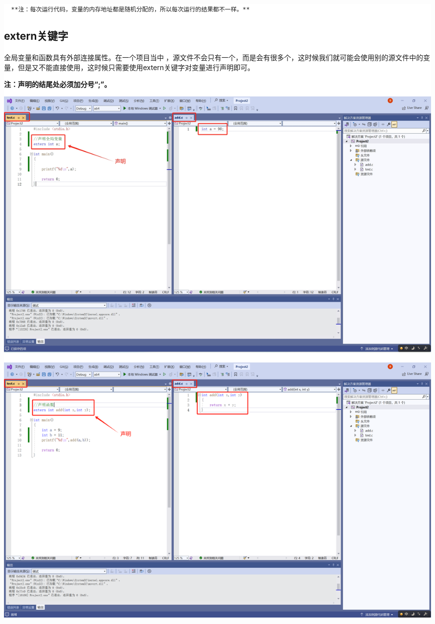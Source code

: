       **注：每次运行代码，变量的内存地址都是随机分配的，所以每次运行的结果都不一样。**

## extern关键字

全局变量和函数具有外部连接属性。在一个项目当中 ，源文件不会只有一个，而是会有很多个，这时候我们就可能会使用别的源文件中的变量，但是又不能直接使用，这时候只需要使用extern关键字对变量进行声明即可。

**注：声明的结尾处必须加分号“;”。**

![](/图片/extern声明01.png)

![](/图片/extern声明02.png)
